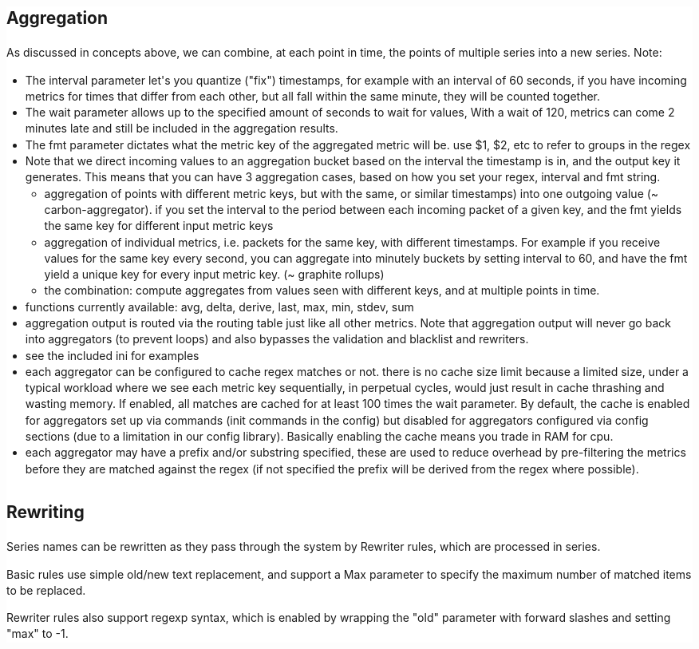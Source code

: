 Aggregation
-----------

As discussed in concepts above, we can combine, at each point in time, the points of multiple series into a new series.
Note:
* The interval parameter let's you quantize ("fix") timestamps, for example with an interval of 60 seconds, if you have incoming metrics for times that differ from each other, but all fall within the same minute, they will be counted together.
* The wait parameter allows up to the specified amount of seconds to wait for values, With a wait of 120, metrics can come 2 minutes late and still be included in the aggregation results.
* The fmt parameter dictates what the metric key of the aggregated metric will be.  use $1, $2, etc to refer to groups in the regex
* Note that we direct incoming values to an aggregation bucket based on the interval the timestamp is in, and the output key it generates.
  This means that you can have 3 aggregation cases, based on how you set your regex, interval and fmt string.
  - aggregation of points with different metric keys, but with the same, or similar timestamps) into one outgoing value (~ carbon-aggregator).
    if you set the interval to the period between each incoming packet of a given key, and the fmt yields the same key for different input metric keys
  - aggregation of individual metrics, i.e. packets for the same key, with different timestamps.  For example if you receive values for the same key every second, you can aggregate into minutely buckets by setting interval to 60, and have the fmt yield a unique key for every input metric key.  (~ graphite rollups)
  - the combination: compute aggregates from values seen with different keys, and at multiple points in time.
* functions currently available: avg, delta, derive, last, max, min, stdev, sum
* aggregation output is routed via the routing table just like all other metrics.  Note that aggregation output will never go back into aggregators (to prevent loops) and also bypasses the validation and blacklist and rewriters.
* see the included ini for examples
* each aggregator can be configured to cache regex matches or not. there is no cache size limit because a limited size, under a typical workload where we see each metric key sequentially, in perpetual cycles, would just result in cache thrashing and wasting memory. If enabled, all matches are cached for at least 100 times the wait parameter. By default, the cache is enabled for aggregators set up via commands (init commands in the config) but disabled for aggregators configured via config sections (due to a limitation in our config library).  Basically enabling the cache means you trade in RAM for cpu.
* each aggregator may have a prefix and/or substring specified, these are used to reduce overhead by pre-filtering the metrics before they are matched against the regex (if not specified the prefix will be derived from the regex where possible).

Rewriting
---------

Series names can be rewritten as they pass through the system by Rewriter rules, which are processed in series.

Basic rules use simple old/new text replacement, and support a Max parameter to specify the maximum number of matched items to be replaced.

Rewriter rules also support regexp syntax, which is enabled by wrapping the "old" parameter with forward slashes and setting "max" to -1.

